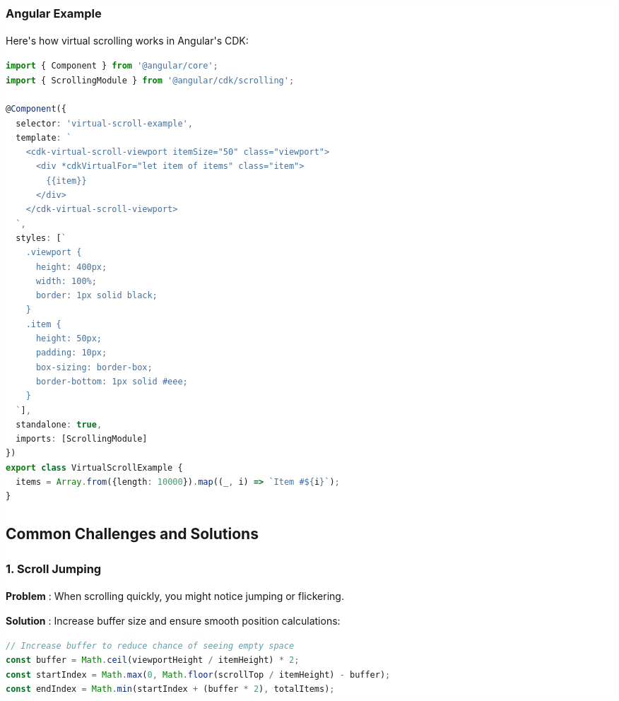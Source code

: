 ### Angular Example

Here's how virtual scrolling works in Angular's CDK:

```typescript
import { Component } from '@angular/core';
import { ScrollingModule } from '@angular/cdk/scrolling';

@Component({
  selector: 'virtual-scroll-example',
  template: `
    <cdk-virtual-scroll-viewport itemSize="50" class="viewport">
      <div *cdkVirtualFor="let item of items" class="item">
        {{item}}
      </div>
    </cdk-virtual-scroll-viewport>
  `,
  styles: [`
    .viewport {
      height: 400px;
      width: 100%;
      border: 1px solid black;
    }
    .item {
      height: 50px;
      padding: 10px;
      box-sizing: border-box;
      border-bottom: 1px solid #eee;
    }
  `],
  standalone: true,
  imports: [ScrollingModule]
})
export class VirtualScrollExample {
  items = Array.from({length: 10000}).map((_, i) => `Item #${i}`);
}
```

## Common Challenges and Solutions

### 1. Scroll Jumping

 **Problem** : When scrolling quickly, you might notice jumping or flickering.

 **Solution** : Increase buffer size and ensure smooth position calculations:

```javascript
// Increase buffer to reduce chance of seeing empty space
const buffer = Math.ceil(viewportHeight / itemHeight) * 2;
const startIndex = Math.max(0, Math.floor(scrollTop / itemHeight) - buffer);
const endIndex = Math.min(startIndex + (buffer * 2), totalItems);
```
